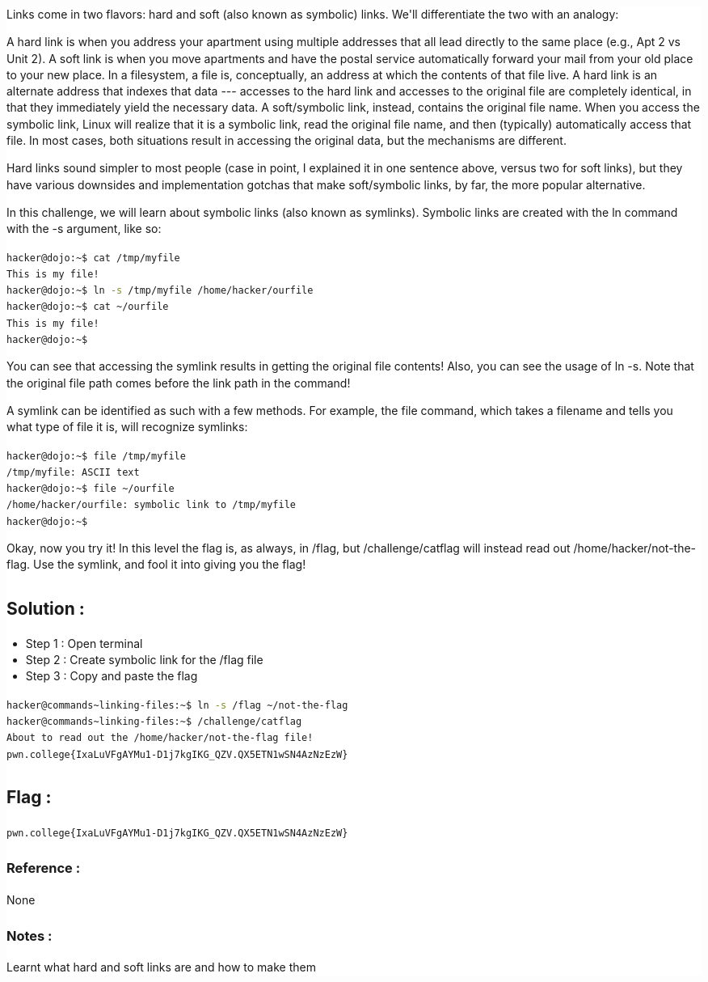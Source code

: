 Links come in two flavors: hard and soft (also known as symbolic) links. We'll differentiate the two with an analogy:

A hard link is when you address your apartment using multiple addresses that all lead directly to the same place (e.g., Apt 2 vs Unit 2).
A soft link is when you move apartments and have the postal service automatically forward your mail from your old place to your new place.
In a filesystem, a file is, conceptually, an address at which the contents of that file live. A hard link is an alternate address that indexes that data --- accesses to the hard link and accesses to the original file are completely identical, in that they immediately yield the necessary data. A soft/symbolic link, instead, contains the original file name. When you access the symbolic link, Linux will realize that it is a symbolic link, read the original file name, and then (typically) automatically access that file. In most cases, both situations result in accessing the original data, but the mechanisms are different.

Hard links sound simpler to most people (case in point, I explained it in one sentence above, versus two for soft links), but they have various downsides and implementation gotchas that make soft/symbolic links, by far, the more popular alternative.

In this challenge, we will learn about symbolic links (also known as symlinks). Symbolic links are created with the ln command with the -s argument, like so:
```sh
hacker@dojo:~$ cat /tmp/myfile
This is my file!
hacker@dojo:~$ ln -s /tmp/myfile /home/hacker/ourfile
hacker@dojo:~$ cat ~/ourfile
This is my file!
hacker@dojo:~$
```
You can see that accessing the symlink results in getting the original file contents! Also, you can see the usage of ln -s. Note that the original file path comes before the link path in the command!

A symlink can be identified as such with a few methods. For example, the file command, which takes a filename and tells you what type of file it is, will recognize symlinks:
```sh
hacker@dojo:~$ file /tmp/myfile
/tmp/myfile: ASCII text
hacker@dojo:~$ file ~/ourfile
/home/hacker/ourfile: symbolic link to /tmp/myfile
hacker@dojo:~$
```
Okay, now you try it! In this level the flag is, as always, in /flag, but /challenge/catflag will instead read out /home/hacker/not-the-flag. Use the symlink, and fool it into giving you the flag!

## Solution : 
- Step 1 : Open terminal
- Step 2 : Create symbolic link for the /flag file
- Step 3 : Copy and paste the flag
```sh
hacker@commands~linking-files:~$ ln -s /flag ~/not-the-flag
hacker@commands~linking-files:~$ /challenge/catflag
About to read out the /home/hacker/not-the-flag file!
pwn.college{IxaLuVFgAYMu1-D1j7kgIKG_QZV.QX5ETN1wSN4AzNzEzW}
```

## Flag : 
```sh
pwn.college{IxaLuVFgAYMu1-D1j7kgIKG_QZV.QX5ETN1wSN4AzNzEzW}
```

### Reference : 
None

### Notes : 
Learnt what hard and soft links are and how to make them
